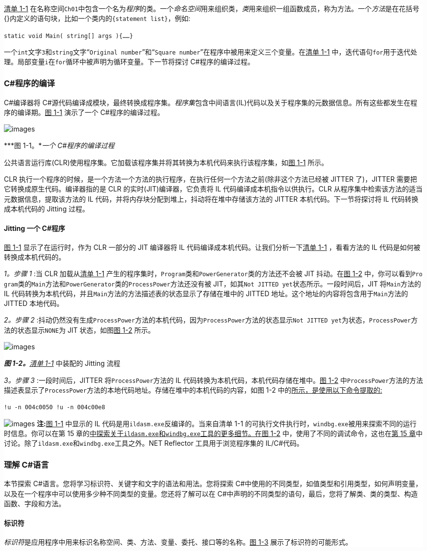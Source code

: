 [清单 1-1](#list_1_1) 在名称空间`Ch01`中包含一个名为*程序*的类。一个*命名空间*用来组织类，*类*用来组织一组函数成员，称为方法。一个*方法*是在花括号{}内定义的语句块，比如一个类内的`{statement list}`，例如:

`static void Main( string[] args ){……}`

一个`int`文字`3`和`string`文字“`Original number`”和“`Square number`”在程序中被用来定义三个变量。在[清单 1-1](#list_1_1) 中，迭代语句`for`用于迭代处理。局部变量`i`在`for`循环中被声明为循环变量。下一节将探讨 C#程序的编译过程。

### C#程序的编译

C#编译器将 C#源代码编译成模块，最终转换成程序集。*程序集*包含中间语言(IL)代码以及关于程序集的元数据信息。所有这些都发生在程序的编译期。[图 1-1](#fig_1_1) 演示了一个 C#程序的编译过程。

![images](images/9781430248606_Fig01-01.jpg)

***图 1-1。**一个 C#程序的编译过程*

公共语言运行库(CLR)使用程序集。它加载该程序集并将其转换为本机代码来执行该程序集，如[图 1-1](#fig_1_1) 所示。

CLR 执行一个程序的时候，是一个方法一个方法的执行程序，在执行任何一个方法之前(除非这个方法已经被 JITTER 了)，JITTER 需要把它转换成原生代码。编译器指的是 CLR 的实时(JIT)编译器，它负责将 IL 代码编译成本机指令以供执行。CLR 从程序集中检索该方法的适当元数据信息，提取该方法的 IL 代码，并将内存块分配到堆上，抖动将在堆中存储该方法的 JITTER 本机代码。下一节将探讨将 IL 代码转换成本机代码的 Jitting 过程。

#### Jitting 一个 C#程序

[图 1-1](#fig_1_1) 显示了在运行时，作为 CLR 一部分的 JIT 编译器将 IL 代码编译成本机代码。让我们分析一下[清单 1-1](#list_1_1) ，看看方法的 IL 代码是如何被转换成本机代码的。

*1。步骤 1* :当 CLR 加载从[清单 1-1](#list_1_1) 产生的程序集时，`Program`类和`PowerGenerator`类的方法还不会被 JIT 抖动。在[图 1-2](#fig_1_2) 中，你可以看到`Program`类的`Main`方法和`PowerGenerator`类的`ProcessPower`方法还没有被 JIT，如其`Not JITTED yet`状态所示。一段时间后，JIT 将`Main`方法的 IL 代码转换为本机代码，并且`Main`方法的方法描述表的状态显示了存储在堆中的 JITTED 地址。这个地址的内容将包含用于`Main`方法的 JITTED 本地代码。

*2。步骤 2* :抖动仍然没有生成`ProcessPower`方法的本机代码，因为`ProcessPower`方法的状态显示`Not JITTED yet`为状态，`ProcessPower`方法的状态显示`NONE`为 JIT 状态，如图[图 1-2](#fig_1_2) 所示。

![images](images/9781430248606_Fig01-02.jpg)

***图 1-2。**[清单 1-1](#list_1_1)* 中装配的 Jitting 流程

*3。步骤 3* :一段时间后，JITTER 将`ProcessPower`方法的 IL 代码转换为本机代码，本机代码存储在堆中。[图 1-2](#fig_1_2) 中`ProcessPower`方法的方法描述表显示了`ProcessPower`方法的本地代码地址。存储在堆中的本机代码的内容，如图 1-2 中的[所示，是使用以下命令提取的:](#fig_1_2)

`!u -n 004c0050
!u -n 004c00e8`

![images](images/square.jpg) **注:**[图 1-1](#fig_1_1) 中显示的 IL 代码是用`ildasm.exe`反编译的。当来自清单 1-1 的可执行文件执行时，`windbg.exe`被用来探索不同的运行时信息。你可以在第 15 章的[中探索关于`ildasm.exe`和`windbg.exe`工具的更多细节。在](15.html#ch15)[图 1-2](#fig_1_2) 中，使用了不同的调试命令，这也在[第 15 章](15.html#ch15)中讨论。除了`ildasm.exe`和`windbg.exe`工具之外。NET Reflector 工具用于浏览程序集的 IL/C#代码。

### 理解 C#语言

本节探索 C#语言。您将学习标识符、关键字和文字的语法和用法。您将探索 C#中使用的不同类型，如值类型和引用类型，如何声明变量，以及在一个程序中可以使用多少种不同类型的变量。您还将了解可以在 C#中声明的不同类型的语句，最后，您将了解类、类的类型、构造函数、字段和方法。

#### 标识符

*标识符*是应用程序中用来标识名称空间、类、方法、变量、委托、接口等的名称。[图 1-3](#fig_1_3) 展示了标识符的可能形式。
